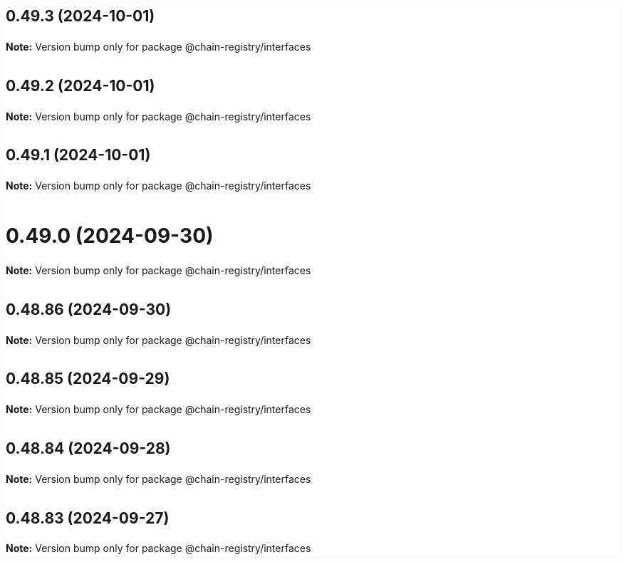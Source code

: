 


## 0.49.3 (2024-10-01)

**Note:** Version bump only for package @chain-registry/interfaces





## 0.49.2 (2024-10-01)

**Note:** Version bump only for package @chain-registry/interfaces





## 0.49.1 (2024-10-01)

**Note:** Version bump only for package @chain-registry/interfaces





# 0.49.0 (2024-09-30)

**Note:** Version bump only for package @chain-registry/interfaces





## 0.48.86 (2024-09-30)

**Note:** Version bump only for package @chain-registry/interfaces





## 0.48.85 (2024-09-29)

**Note:** Version bump only for package @chain-registry/interfaces





## 0.48.84 (2024-09-28)

**Note:** Version bump only for package @chain-registry/interfaces





## 0.48.83 (2024-09-27)

**Note:** Version bump only for package @chain-registry/interfaces
